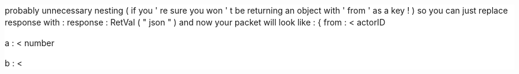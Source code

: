 probably
unnecessary
nesting
(
if
you
'
re
sure
you
won
'
t
be
returning
an
object
with
'
from
'
as
a
key
!
)
so
you
can
just
replace
response
with
:
response
:
RetVal
(
"
json
"
)
and
now
your
packet
will
look
like
:
{
from
:
<
actorID
>
a
:
<
number
>
b
:
<